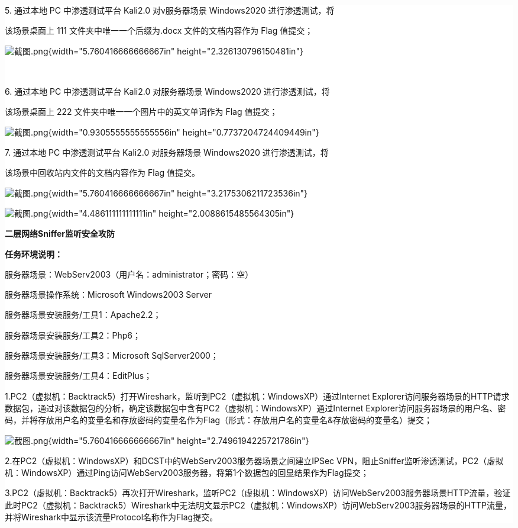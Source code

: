5\. 通过本地 PC 中渗透测试平台 Kali2.0 对v服务器场景 Windows2020
进行渗透测试，将

该场景桌面上 111 文件夹中唯一一个后缀为.docx 文件的文档内容作为 Flag
值提交；

![截图.png](D:\tools\Tools\Obsidian\sjqyyds\sjqyyds17\附件\赛题环境解析/media/image109.png){width="5.760416666666667in"
height="2.326130796150481in"}

 

6\. 通过本地 PC 中渗透测试平台 Kali2.0 对服务器场景 Windows2020
进行渗透测试，将

该场景桌面上 222 文件夹中唯一一个图片中的英文单词作为 Flag 值提交；

![截图.png](D:\tools\Tools\Obsidian\sjqyyds\sjqyyds17\附件\赛题环境解析/media/image110.png){width="0.9305555555555556in"
height="0.7737204724409449in"}

7\. 通过本地 PC 中渗透测试平台 Kali2.0 对服务器场景 Windows2020
进行渗透测试，将

该场景中回收站内文件的文档内容作为 Flag 值提交。

![截图.png](D:\tools\Tools\Obsidian\sjqyyds\sjqyyds17\附件\赛题环境解析/media/image111.png){width="5.760416666666667in"
height="3.2175306211723536in"}

![截图.png](D:\tools\Tools\Obsidian\sjqyyds\sjqyyds17\附件\赛题环境解析/media/image112.png){width="4.486111111111111in"
height="2.0088615485564305in"}

**二层网络Sniffer监听安全攻防**

**任务环境说明：**

服务器场景：WebServ2003（用户名：administrator；密码：空）

服务器场景操作系统：Microsoft Windows2003 Server

服务器场景安装服务/工具1：Apache2.2；

服务器场景安装服务/工具2：Php6；

服务器场景安装服务/工具3：Microsoft SqlServer2000；

服务器场景安装服务/工具4：EditPlus；

1.PC2（虚拟机：Backtrack5）打开Wireshark，监听到PC2（虚拟机：WindowsXP）通过Internet
Explorer访问服务器场景的HTTP请求数据包，通过对该数据包的分析，确定该数据包中含有PC2（虚拟机：WindowsXP）通过Internet
Explorer访问服务器场景的用户名、密码，并将存放用户名的变量名和存放密码的变量名作为Flag（形式：存放用户名的变量名&存放密码的变量名）提交；

![截图.png](D:\tools\Tools\Obsidian\sjqyyds\sjqyyds17\附件\赛题环境解析/media/image113.png){width="5.760416666666667in"
height="2.7496194225721786in"}

2.在PC2（虚拟机：WindowsXP）和DCST中的WebServ2003服务器场景之间建立IPSec
VPN，阻止Sniffer监听渗透测试，PC2（虚拟机：WindowsXP）通过Ping访问WebServ2003服务器，将第1个数据包的回显结果作为Flag提交；

3.PC2（虚拟机：Backtrack5）再次打开Wireshark，监听PC2（虚拟机：WindowsXP）访问WebServ2003服务器场景HTTP流量，验证此时PC2（虚拟机：Backtrack5）Wireshark中无法明文显示PC2（虚拟机：WindowsXP）访问WebServ2003服务器场景的HTTP流量，并将Wireshark中显示该流量Protocol名称作为Flag提交。
